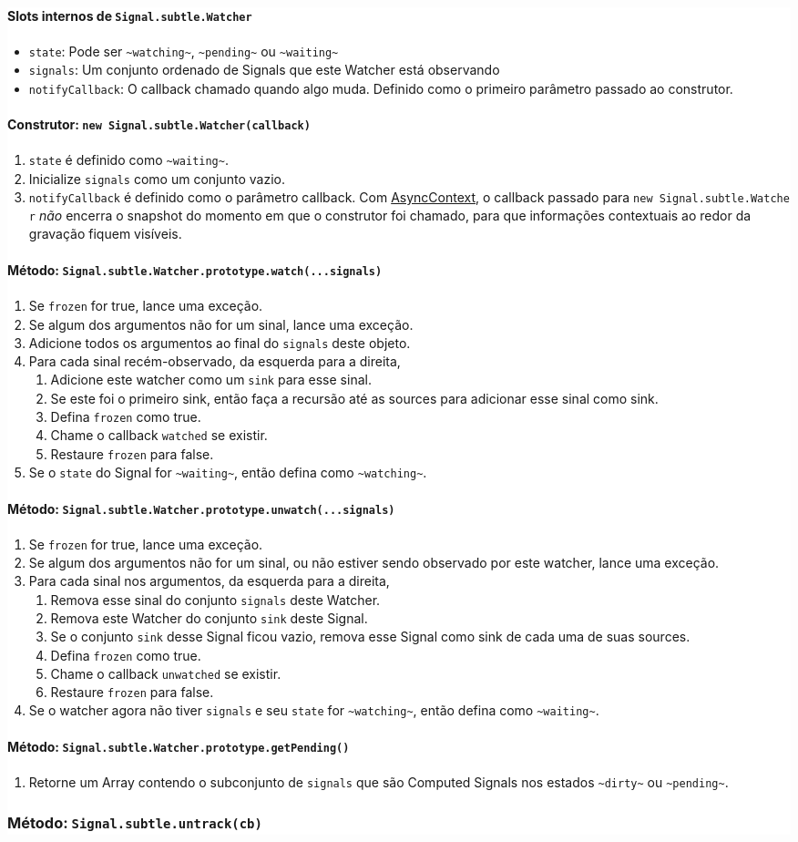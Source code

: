 #### Slots internos de `Signal.subtle.Watcher`

- `state`: Pode ser `~watching~`, `~pending~` ou `~waiting~`
- `signals`: Um conjunto ordenado de Signals que este Watcher está observando
- `notifyCallback`: O callback chamado quando algo muda. Definido como o primeiro parâmetro passado ao construtor.

#### Construtor: `new Signal.subtle.Watcher(callback)`

1. `state` é definido como `~waiting~`.
1. Inicialize `signals` como um conjunto vazio.
1. `notifyCallback` é definido como o parâmetro callback.
Com [AsyncContext](https://github.com/tc39/proposal-async-context), o callback passado para `new Signal.subtle.Watcher` *não* encerra o snapshot do momento em que o construtor foi chamado, para que informações contextuais ao redor da gravação fiquem visíveis.

#### Método: `Signal.subtle.Watcher.prototype.watch(...signals)`

1. Se `frozen` for true, lance uma exceção.
1. Se algum dos argumentos não for um sinal, lance uma exceção.
1. Adicione todos os argumentos ao final do `signals` deste objeto.
1. Para cada sinal recém-observado, da esquerda para a direita,
    1. Adicione este watcher como um `sink` para esse sinal.
    1. Se este foi o primeiro sink, então faça a recursão até as sources para adicionar esse sinal como sink.
    1. Defina `frozen` como true.
    1. Chame o callback `watched` se existir.
    1. Restaure `frozen` para false.
1. Se o `state` do Signal for `~waiting~`, então defina como `~watching~`.

#### Método: `Signal.subtle.Watcher.prototype.unwatch(...signals)`

1. Se `frozen` for true, lance uma exceção.
1. Se algum dos argumentos não for um sinal, ou não estiver sendo observado por este watcher, lance uma exceção.
1. Para cada sinal nos argumentos, da esquerda para a direita,
    1. Remova esse sinal do conjunto `signals` deste Watcher.
    1. Remova este Watcher do conjunto `sink` deste Signal.
    1. Se o conjunto `sink` desse Signal ficou vazio, remova esse Signal como sink de cada uma de suas sources.
    1. Defina `frozen` como true.
    1. Chame o callback `unwatched` se existir.
    1. Restaure `frozen` para false.
1. Se o watcher agora não tiver `signals` e seu `state` for `~watching~`, então defina como `~waiting~`.

#### Método: `Signal.subtle.Watcher.prototype.getPending()`

1. Retorne um Array contendo o subconjunto de `signals` que são Computed Signals nos estados `~dirty~` ou `~pending~`.

### Método: `Signal.subtle.untrack(cb)`

